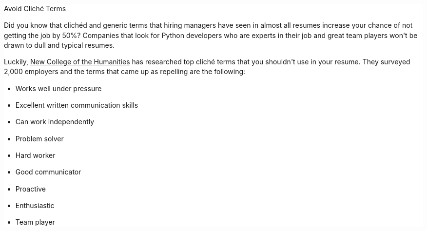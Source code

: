 <span class="text-4505230f--HeadingH600-23f228db--textContentFamily-49a318e1"><span data-key="f20873b4d562449b8c9a0f93dce9aabe"><span data-offset-key="f20873b4d562449b8c9a0f93dce9aabe:0">Avoid Cliché Terms</span></span></span>

<span class="text-4505230f--TextH400-3033861f--textContentFamily-49a318e1"><span data-key="548a7a6f99dc497ab68a37aca4145ef1"><span data-offset-key="548a7a6f99dc497ab68a37aca4145ef1:0">Did you know that clichéd and generic terms that hiring managers have seen in almost all resumes increase your chance of not getting the job by 50%? Companies that look for Python developers who are experts in their job and great team players won't be drawn to dull and typical resumes.</span></span></span>

<span class="text-4505230f--TextH400-3033861f--textContentFamily-49a318e1"><span data-key="d990b236f1074caeb4a35e94bdd431bc"><span data-offset-key="d990b236f1074caeb4a35e94bdd431bc:0">Luckily, </span></span><a href="http://www.goodhousekeeping.co.uk/consumer-advice/money-and-work/write-a-cv-mistakes" class="link-a079aa82--primary-53a25e66--link-faf6c434"><span data-key="c99bc1d3e75c48d99e527c35472ce878"><span data-offset-key="c99bc1d3e75c48d99e527c35472ce878:0">New College of the Humanities</span></span></a><span data-key="f532ea52bf844ff38720631718056940"><span data-offset-key="f532ea52bf844ff38720631718056940:0"> has researched top cliché terms that you shouldn't use in your resume. They surveyed 2,000 employers and the terms that came up as repelling are the following:</span></span></span>

-   <span class="text-4505230f--TextH400-3033861f--textContentFamily-49a318e1"><span data-key="14a2169429084f94a36525abe67fa2f2"><span data-offset-key="14a2169429084f94a36525abe67fa2f2:0">Works well under pressure</span></span></span>

-   <span class="text-4505230f--TextH400-3033861f--textContentFamily-49a318e1"><span data-key="02e01a2dfdb645cf946d66d7852f90ea"><span data-offset-key="02e01a2dfdb645cf946d66d7852f90ea:0">Excellent written communication skills</span></span></span>

-   <span class="text-4505230f--TextH400-3033861f--textContentFamily-49a318e1"><span data-key="856ff94d08a6495bb88d839fd86dac5f"><span data-offset-key="856ff94d08a6495bb88d839fd86dac5f:0">Can work independently</span></span></span>

-   <span class="text-4505230f--TextH400-3033861f--textContentFamily-49a318e1"><span data-key="2113f6e64e32439dab20d2b93cfefa98"><span data-offset-key="2113f6e64e32439dab20d2b93cfefa98:0">Problem solver</span></span></span>

-   <span class="text-4505230f--TextH400-3033861f--textContentFamily-49a318e1"><span data-key="281757d457ab4142b1971f31c88861f0"><span data-offset-key="281757d457ab4142b1971f31c88861f0:0">Hard worker</span></span></span>

-   <span class="text-4505230f--TextH400-3033861f--textContentFamily-49a318e1"><span data-key="d8e6d66a837e4884a8e229b3e06ba1fe"><span data-offset-key="d8e6d66a837e4884a8e229b3e06ba1fe:0">Good communicator</span></span></span>

-   <span class="text-4505230f--TextH400-3033861f--textContentFamily-49a318e1"><span data-key="04666509e6fc432db27b2eb3af3a0165"><span data-offset-key="04666509e6fc432db27b2eb3af3a0165:0">Proactive</span></span></span>

-   <span class="text-4505230f--TextH400-3033861f--textContentFamily-49a318e1"><span data-key="81f6e69cc68d4ca2865ff6f3c7c695b1"><span data-offset-key="81f6e69cc68d4ca2865ff6f3c7c695b1:0">Enthusiastic</span></span></span>

-   <span class="text-4505230f--TextH400-3033861f--textContentFamily-49a318e1"><span data-key="a4f14a0e576c40d29ccadbb4ebabc302"><span data-offset-key="a4f14a0e576c40d29ccadbb4ebabc302:0">Team player</span></span></span>
